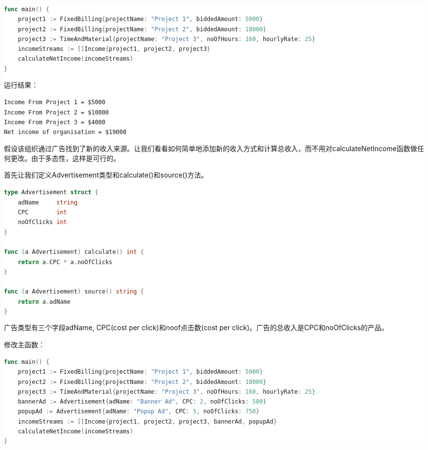 ```go
func main() {  
    project1 := FixedBilling{projectName: "Project 1", biddedAmount: 5000}
    project2 := FixedBilling{projectName: "Project 2", biddedAmount: 10000}
    project3 := TimeAndMaterial{projectName: "Project 3", noOfHours: 160, hourlyRate: 25}
    incomeStreams := []Income{project1, project2, project3}
    calculateNetIncome(incomeStreams)
}
```

运行结果：

```
Income From Project 1 = $5000  
Income From Project 2 = $10000  
Income From Project 3 = $4000  
Net income of organisation = $19000  
```



假设该组织通过广告找到了新的收入来源。让我们看看如何简单地添加新的收入方式和计算总收入，而不用对calculateNetIncome函数做任何更改。由于多态性，这样是可行的。

首先让我们定义Advertisement类型和calculate()和source()方法。

```go
type Advertisement struct {  
    adName     string
    CPC        int
    noOfClicks int
}

func (a Advertisement) calculate() int {  
    return a.CPC * a.noOfClicks
}

func (a Advertisement) source() string {  
    return a.adName
}
```

广告类型有三个字段adName, CPC(cost per click)和noof点击数(cost per click)。广告的总收入是CPC和noOfClicks的产品。



修改主函数：

```go
func main() {  
    project1 := FixedBilling{projectName: "Project 1", biddedAmount: 5000}
    project2 := FixedBilling{projectName: "Project 2", biddedAmount: 10000}
    project3 := TimeAndMaterial{projectName: "Project 3", noOfHours: 160, hourlyRate: 25}
    bannerAd := Advertisement{adName: "Banner Ad", CPC: 2, noOfClicks: 500}
    popupAd := Advertisement{adName: "Popup Ad", CPC: 5, noOfClicks: 750}
    incomeStreams := []Income{project1, project2, project3, bannerAd, popupAd}
    calculateNetIncome(incomeStreams)
}
```
